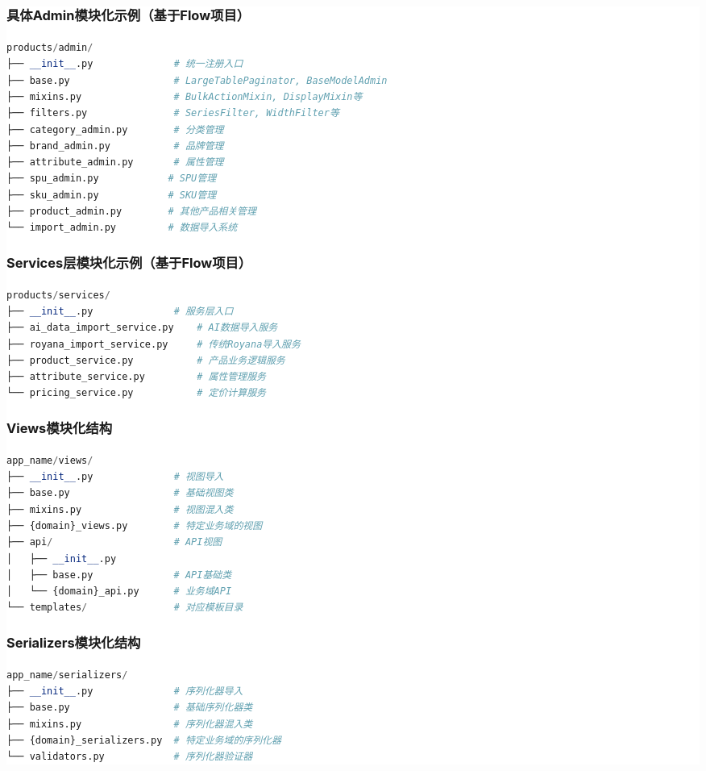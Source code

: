 ```python
```

### **具体Admin模块化示例（基于Flow项目）**
```python
products/admin/
├── __init__.py              # 统一注册入口
├── base.py                  # LargeTablePaginator, BaseModelAdmin
├── mixins.py                # BulkActionMixin, DisplayMixin等
├── filters.py               # SeriesFilter, WidthFilter等
├── category_admin.py        # 分类管理
├── brand_admin.py           # 品牌管理
├── attribute_admin.py       # 属性管理
├── spu_admin.py            # SPU管理
├── sku_admin.py            # SKU管理
├── product_admin.py        # 其他产品相关管理
└── import_admin.py         # 数据导入系统
```

### **Services层模块化示例（基于Flow项目）**
```python
products/services/
├── __init__.py              # 服务层入口
├── ai_data_import_service.py    # AI数据导入服务
├── royana_import_service.py     # 传统Royana导入服务
├── product_service.py           # 产品业务逻辑服务
├── attribute_service.py         # 属性管理服务
└── pricing_service.py           # 定价计算服务
```

### **Views模块化结构**
```python
app_name/views/
├── __init__.py              # 视图导入
├── base.py                  # 基础视图类
├── mixins.py                # 视图混入类
├── {domain}_views.py        # 特定业务域的视图
├── api/                     # API视图
│   ├── __init__.py
│   ├── base.py              # API基础类
│   └── {domain}_api.py      # 业务域API
└── templates/               # 对应模板目录
```

### **Serializers模块化结构**
```python
app_name/serializers/
├── __init__.py              # 序列化器导入
├── base.py                  # 基础序列化器类
├── mixins.py                # 序列化器混入类
├── {domain}_serializers.py  # 特定业务域的序列化器
└── validators.py            # 序列化器验证器
```
